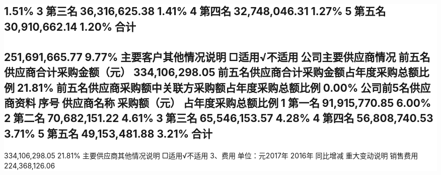 1.51%
3
第三名
36,316,625.38
1.41%
4
第四名
32,748,046.31
1.27%
5
第五名
30,910,662.14
1.20%
合计
--
251,691,665.77
9.77%
主要客户其他情况说明
□适用√不适用
公司主要供应商情况
前五名供应商合计采购金额（元）
334,106,298.05
前五名供应商合计采购金额占年度采购总额比例
21.81%
前五名供应商采购额中关联方采购额占年度采购总额比例
0.00%
公司前5名供应商资料
序号
供应商名称
采购额（元）
占年度采购总额比例
1
第一名
91,915,770.85
6.00%
2
第二名
70,682,151.22
4.61%
3
第三名
65,546,153.57
4.28%
4
第四名
56,808,740.53
3.71%
5
第五名
49,153,481.88
3.21%
合计
--
334,106,298.05
21.81%
主要供应商其他情况说明
□适用√不适用
3、费用
单位：元2017年
2016年
同比增减
重大变动说明
销售费用
224,368,126.06